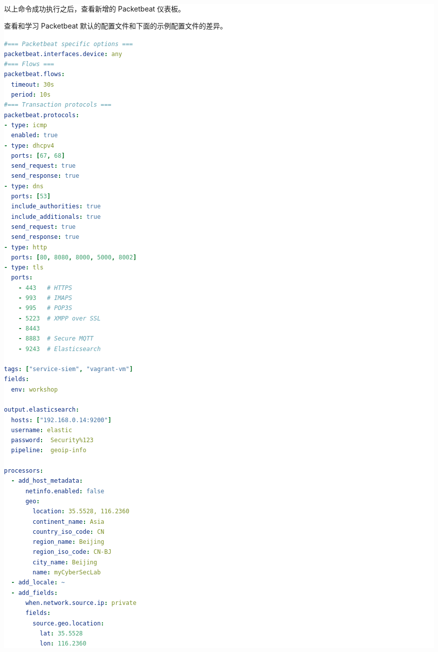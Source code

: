 以上命令成功执行之后，查看新增的 Packetbeat 仪表板。

查看和学习 Packetbeat 默认的配置文件和下面的示例配置文件的差异。

```yaml
#=== Packetbeat specific options ===
packetbeat.interfaces.device: any
#=== Flows ===
packetbeat.flows:
  timeout: 30s
  period: 10s
#=== Transaction protocols ===
packetbeat.protocols:
- type: icmp
  enabled: true
- type: dhcpv4
  ports: [67, 68]
  send_request: true
  send_response: true
- type: dns
  ports: [53]
  include_authorities: true
  include_additionals: true
  send_request: true
  send_response: true
- type: http
  ports: [80, 8080, 8000, 5000, 8002]
- type: tls
  ports:
    - 443   # HTTPS
    - 993   # IMAPS
    - 995   # POP3S
    - 5223  # XMPP over SSL
    - 8443
    - 8883  # Secure MQTT
    - 9243  # Elasticsearch

tags: ["service-siem", "vagrant-vm"]
fields:
  env: workshop

output.elasticsearch:
  hosts: ["192.168.0.14:9200"]
  username: elastic
  password:  Security%123
  pipeline:  geoip-info

processors:
  - add_host_metadata:
      netinfo.enabled: false
      geo:
        location: 35.5528, 116.2360
        continent_name: Asia
        country_iso_code: CN
        region_name: Beijing
        region_iso_code: CN-BJ
        city_name: Beijing
        name: myCyberSecLab
  - add_locale: ~
  - add_fields:
      when.network.source.ip: private
      fields:
        source.geo.location:
          lat: 35.5528
          lon: 116.2360
```